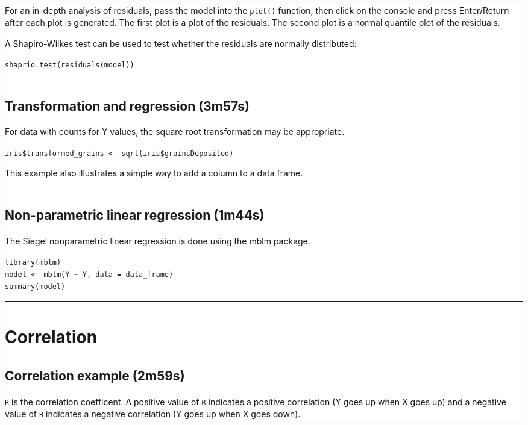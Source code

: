 For an in-depth analysis of residuals, pass the model into the `plot()` function, then click on the console and press Enter/Return after each plot is generated. The first plot is a plot of the residuals. The second plot is a normal quantile plot of the residuals.

A Shapiro-Wilkes test can be used to test whether the residuals are normally distributed:

```
shaprio.test(residuals(model))
```

----

## Transformation and regression (3m57s)

<iframe width="1120" height="630" src="https://www.youtube.com/embed/f7bVB1VitoQ" frameborder="0" allow="accelerometer; autoplay; encrypted-media; gyroscope; picture-in-picture" allowfullscreen></iframe>

For data with counts for Y values, the square root transformation may be appropriate.

```
iris$transformed_grains <- sqrt(iris$grainsDeposited)
```

This example also illustrates a simple way to add a column to a data frame.

----

## Non-parametric linear regression (1m44s)

<iframe width="1120" height="630" src="https://www.youtube.com/embed/mshye8N7eR4" frameborder="0" allow="accelerometer; autoplay; encrypted-media; gyroscope; picture-in-picture" allowfullscreen></iframe>

The Siegel nonparametric linear regression is done using the mblm package.

```
library(mblm)
model <- mblm(Y ~ Y, data = data_frame)
summary(model)
```

----

# Correlation

## Correlation example (2m59s)

<iframe width="1120" height="630" src="https://www.youtube.com/embed/sFh_G2UEUIs" frameborder="0" allow="accelerometer; autoplay; encrypted-media; gyroscope; picture-in-picture" allowfullscreen></iframe>

`R` is the correlation coefficent. A positive value of `R` indicates a positive correlation (Y goes up when X goes up) and a negative value of `R` indicates a negative correlation (Y goes up when X goes down).
